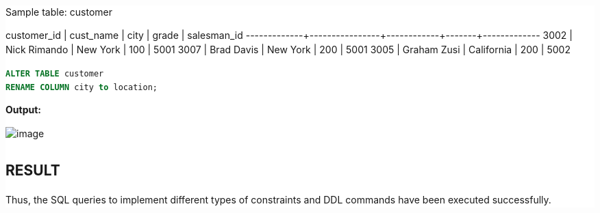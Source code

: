 Sample table: customer

 customer_id |   cust_name    |    city    | grade | salesman_id 
-------------+----------------+------------+-------+-------------
        3002 | Nick Rimando   | New York   |   100 |        5001
        3007 | Brad Davis     | New York   |   200 |        5001
        3005 | Graham Zusi    | California |   200 |        5002

```sql
ALTER TABLE customer
RENAME COLUMN city to location;
```

**Output:**

![image](https://github.com/user-attachments/assets/126ce3d8-d58a-45ca-a5db-e6ffb59bb108)

## RESULT
Thus, the SQL queries to implement different types of constraints and DDL commands have been executed successfully.
